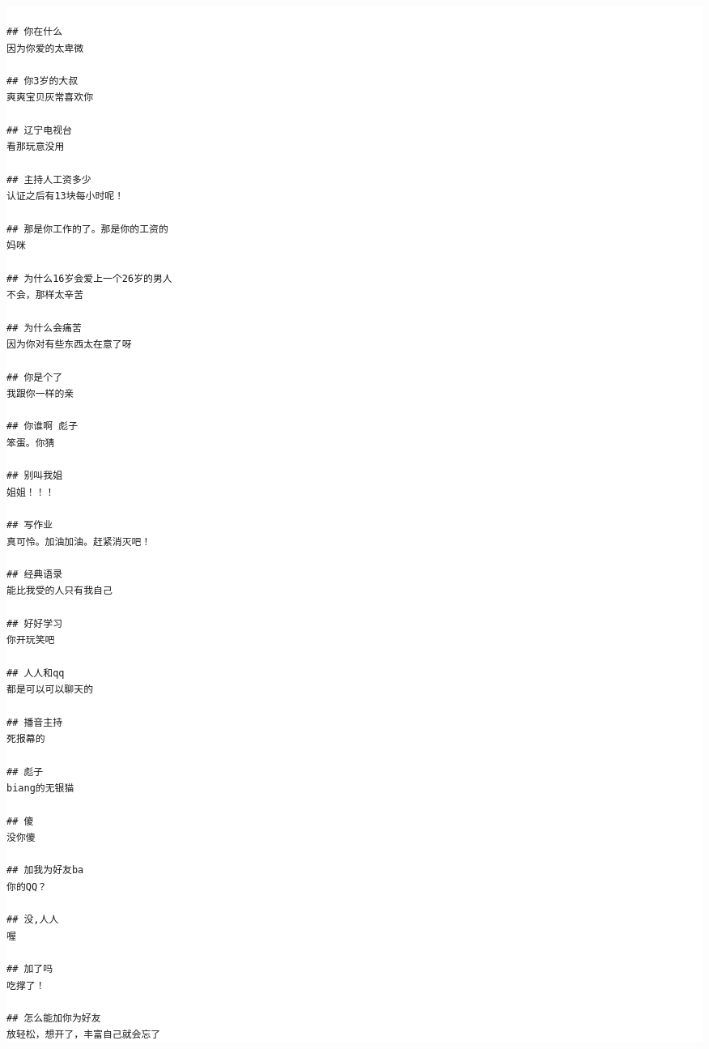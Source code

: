 ~~~~(>_<)~~~~我错了原谅我吧

## 你在什么
因为你爱的太卑微

## 你3岁的大叔
爽爽宝贝灰常喜欢你

## 辽宁电视台
看那玩意没用

## 主持人工资多少
认证之后有13块每小时呢！

## 那是你工作的了。那是你的工资的
妈咪

## 为什么16岁会爱上一个26岁的男人
不会，那样太辛苦

## 为什么会痛苦
因为你对有些东西太在意了呀

## 你是个了
我跟你一样的亲

## 你谁啊 彪子
笨蛋。你猜

## 别叫我姐
姐姐！！！

## 写作业
真可怜。加油加油。赶紧消灭吧！

## 经典语录
能比我受的人只有我自己

## 好好学习
你开玩笑吧

## 人人和qq
都是可以可以聊天的

## 播音主持
死报幕的

## 彪子
biang的无银猫

## 傻
没你傻

## 加我为好友ba
你的QQ？

## 没,人人
喔

## 加了吗
吃撑了！

## 怎么能加你为好友
放轻松，想开了，丰富自己就会忘了
~~~~